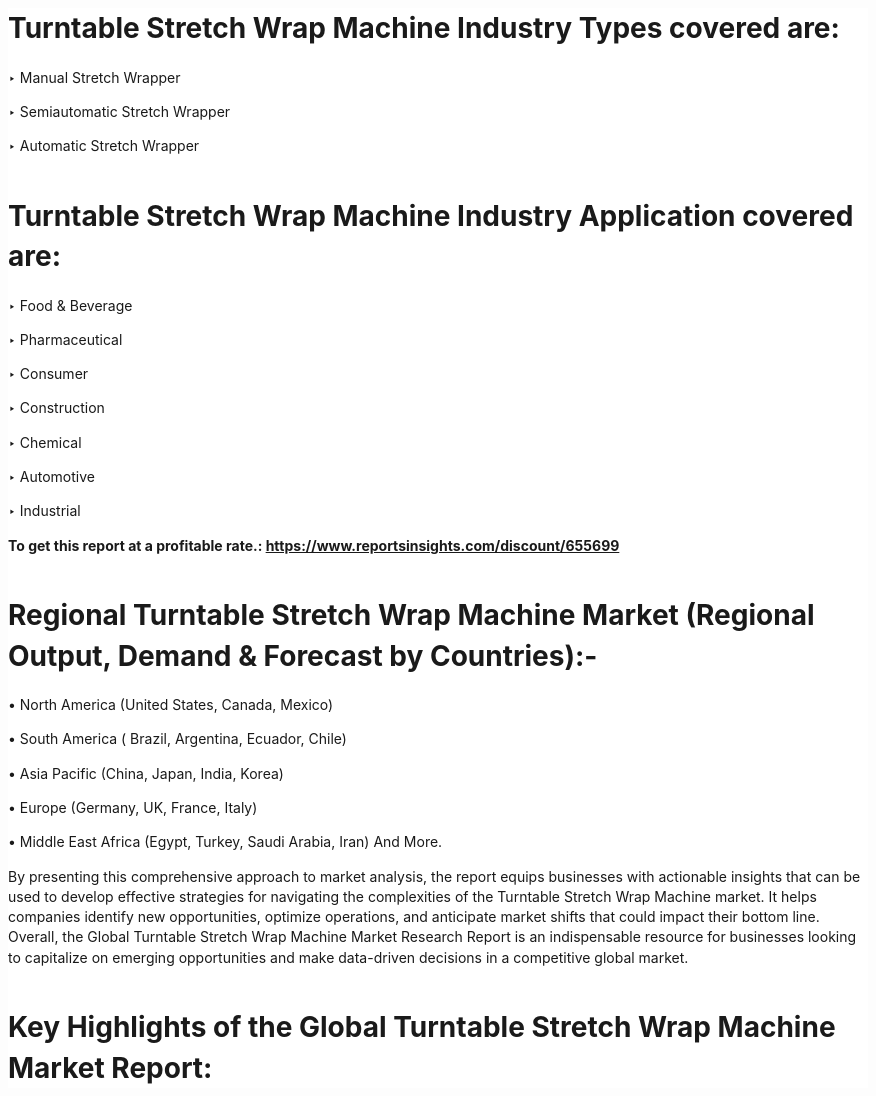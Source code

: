 </table>

# <strong>Turntable Stretch Wrap Machine Industry Types covered are:</strong>

‣ Manual Stretch Wrapper

‣ Semiautomatic Stretch Wrapper

‣ Automatic Stretch Wrapper

# <strong>Turntable Stretch Wrap Machine Industry Application covered are:</strong>

‣ Food & Beverage

‣ Pharmaceutical

‣ Consumer

‣ Construction

‣ Chemical

‣ Automotive

‣ Industrial

<strong>To get this report at a profitable rate.: <a href=https://www.reportsinsights.com/discount/655699>https://www.reportsinsights.com/discount/655699</a></strong></font>

# <strong>Regional Turntable Stretch Wrap Machine Market (Regional Output, Demand &amp; Forecast by Countries):-</strong>

• North America (United States, Canada, Mexico)

• South America ( Brazil, Argentina, Ecuador, Chile)

• Asia Pacific (China, Japan, India, Korea)

• Europe (Germany, UK, France, Italy)

• Middle East Africa (Egypt, Turkey, Saudi Arabia, Iran) And More.

By presenting this comprehensive approach to market analysis, the report equips businesses with actionable insights that can be used to develop effective strategies for navigating the complexities of the Turntable Stretch Wrap Machine market. It helps companies identify new opportunities, optimize operations, and anticipate market shifts that could impact their bottom line. Overall, the Global Turntable Stretch Wrap Machine Market Research Report is an indispensable resource for businesses looking to capitalize on emerging opportunities and make data-driven decisions in a competitive global market.

# <strong>Key Highlights of the Global Turntable Stretch Wrap Machine Market Report:</strong>
